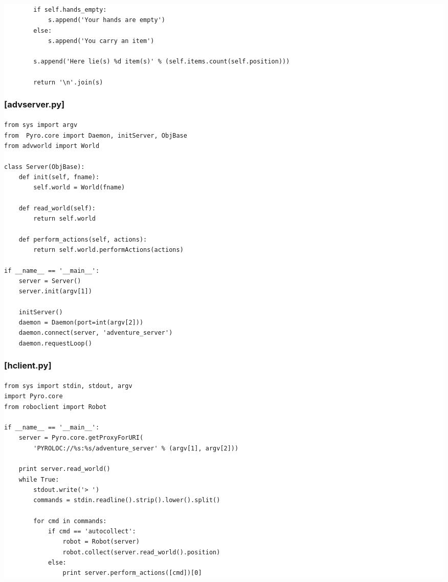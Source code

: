             if self.hands_empty:
                s.append('Your hands are empty')
            else:
                s.append('You carry an item')

            s.append('Here lie(s) %d item(s)' % (self.items.count(self.position)))

            return '\n'.join(s)

### \[advserver.py\]

    from sys import argv
    from  Pyro.core import Daemon, initServer, ObjBase
    from advworld import World

    class Server(ObjBase):
        def init(self, fname):
            self.world = World(fname)

        def read_world(self):
            return self.world

        def perform_actions(self, actions):
            return self.world.performActions(actions)

    if __name__ == '__main__':
        server = Server()
        server.init(argv[1])

        initServer()
        daemon = Daemon(port=int(argv[2]))
        daemon.connect(server, 'adventure_server')
        daemon.requestLoop()

### \[hclient.py\]

    from sys import stdin, stdout, argv
    import Pyro.core
    from roboclient import Robot

    if __name__ == '__main__':
        server = Pyro.core.getProxyForURI(
            'PYROLOC://%s:%s/adventure_server' % (argv[1], argv[2]))

        print server.read_world()
        while True:
            stdout.write('> ')
            commands = stdin.readline().strip().lower().split()

            for cmd in commands:
                if cmd == 'autocollect':
                    robot = Robot(server)
                    robot.collect(server.read_world().position)
                else:
                    print server.perform_actions([cmd])[0]
